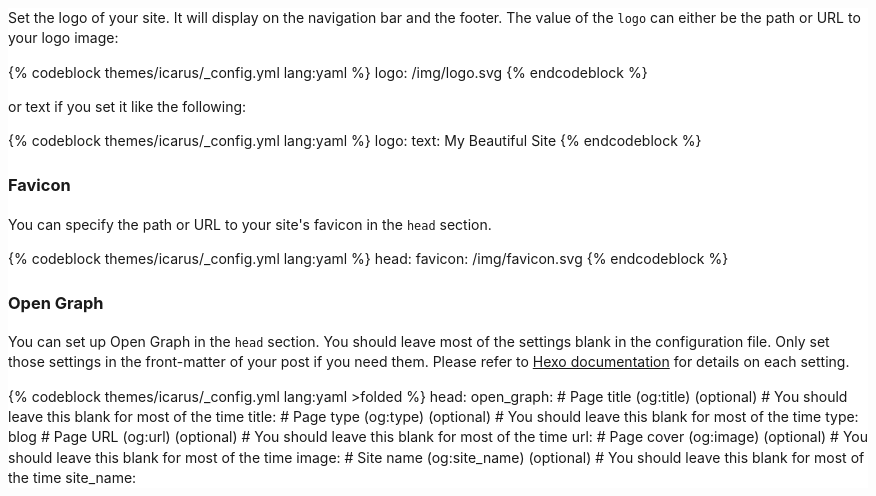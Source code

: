 Set the logo of your site.
It will display on the navigation bar and the footer.
The value of the `logo` can either be the path or URL to your logo image:

{% codeblock themes/icarus/_config.yml lang:yaml %}
logo: /img/logo.svg
{% endcodeblock %}

or text if you set it like the following:

{% codeblock themes/icarus/_config.yml lang:yaml %}
logo:
    text: My Beautiful Site
{% endcodeblock %}

### Favicon

You can specify the path or URL to your site's favicon in the `head` section.

{% codeblock themes/icarus/_config.yml lang:yaml %}
head:
    favicon: /img/favicon.svg
{% endcodeblock %}

### Open Graph

You can set up Open Graph in the `head` section.
You should leave most of the settings blank in the configuration file.
Only set those settings in the front-matter of your post if you need them.
Please refer to [Hexo documentation](https://hexo.io/docs/helpers.html#open-graph) for details on each setting.

{% codeblock themes/icarus/_config.yml lang:yaml >folded %}
head:
    open_graph:
        # Page title (og:title) (optional)
        # You should leave this blank for most of the time
        title: 
        # Page type (og:type) (optional)
        # You should leave this blank for most of the time
        type: blog
        # Page URL (og:url) (optional)
        # You should leave this blank for most of the time
        url: 
        # Page cover (og:image) (optional)
        # You should leave this blank for most of the time
        image: 
        # Site name (og:site_name) (optional)
        # You should leave this blank for most of the time
        site_name: 